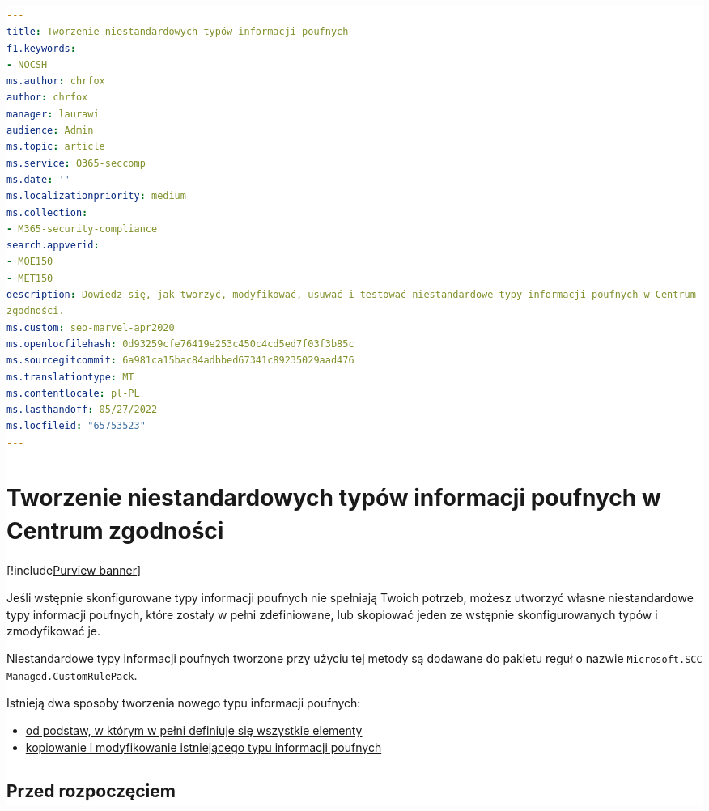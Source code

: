 ```yaml
---
title: Tworzenie niestandardowych typów informacji poufnych
f1.keywords:
- NOCSH
ms.author: chrfox
author: chrfox
manager: laurawi
audience: Admin
ms.topic: article
ms.service: O365-seccomp
ms.date: ''
ms.localizationpriority: medium
ms.collection:
- M365-security-compliance
search.appverid:
- MOE150
- MET150
description: Dowiedz się, jak tworzyć, modyfikować, usuwać i testować niestandardowe typy informacji poufnych w Centrum zgodności.
ms.custom: seo-marvel-apr2020
ms.openlocfilehash: 0d93259cfe76419e253c450c4cd5ed7f03f3b85c
ms.sourcegitcommit: 6a981ca15bac84adbbed67341c89235029aad476
ms.translationtype: MT
ms.contentlocale: pl-PL
ms.lasthandoff: 05/27/2022
ms.locfileid: "65753523"
---
```

# <a name="create-custom-sensitive-information-types-in-the-compliance-center"></a>Tworzenie niestandardowych typów informacji poufnych w Centrum zgodności

[!include[Purview banner](../includes/purview-rebrand-banner.md)]

Jeśli wstępnie skonfigurowane typy informacji poufnych nie spełniają Twoich potrzeb, możesz utworzyć własne niestandardowe typy informacji poufnych, które zostały w pełni zdefiniowane, lub skopiować jeden ze wstępnie skonfigurowanych typów i zmodyfikować je.

Niestandardowe typy informacji poufnych tworzone przy użyciu tej metody są dodawane do pakietu reguł o nazwie `Microsoft.SCCManaged.CustomRulePack`.

Istnieją dwa sposoby tworzenia nowego typu informacji poufnych:

- [od podstaw, w którym w pełni definiuje się wszystkie elementy](#create-a-custom-sensitive-information-type)
- [kopiowanie i modyfikowanie istniejącego typu informacji poufnych](#copy-and-modify-a-sensitive-information-type)


## <a name="before-you-begin"></a>Przed rozpoczęciem
